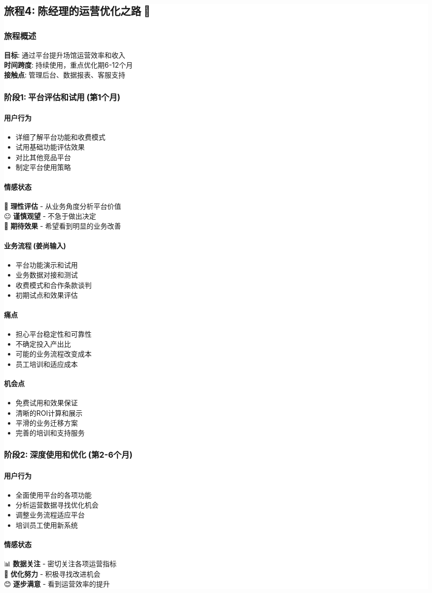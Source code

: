 ## 旅程4: 陈经理的运营优化之路 🏢

### 旅程概述
**目标**: 通过平台提升场馆运营效率和收入  
**时间跨度**: 持续使用，重点优化期6-12个月  
**接触点**: 管理后台、数据报表、客服支持

### 阶段1: 平台评估和试用 (第1个月)

#### 用户行为
- 详细了解平台功能和收费模式
- 试用基础功能评估效果
- 对比其他竞品平台
- 制定平台使用策略

#### 情感状态
🤔 **理性评估** - 从业务角度分析平台价值  
😐 **谨慎观望** - 不急于做出决定  
🎯 **期待效果** - 希望看到明显的业务改善

#### 业务流程 (姜尚输入)
- 平台功能演示和试用
- 业务数据对接和测试
- 收费模式和合作条款谈判
- 初期试点和效果评估

#### 痛点
- 担心平台稳定性和可靠性
- 不确定投入产出比
- 可能的业务流程改变成本
- 员工培训和适应成本

#### 机会点
- 免费试用和效果保证
- 清晰的ROI计算和展示
- 平滑的业务迁移方案
- 完善的培训和支持服务

### 阶段2: 深度使用和优化 (第2-6个月)

#### 用户行为
- 全面使用平台的各项功能
- 分析运营数据寻找优化机会
- 调整业务流程适应平台
- 培训员工使用新系统

#### 情感状态
📊 **数据关注** - 密切关注各项运营指标  
😤 **优化努力** - 积极寻找改进机会  
😊 **逐步满意** - 看到运营效率的提升
